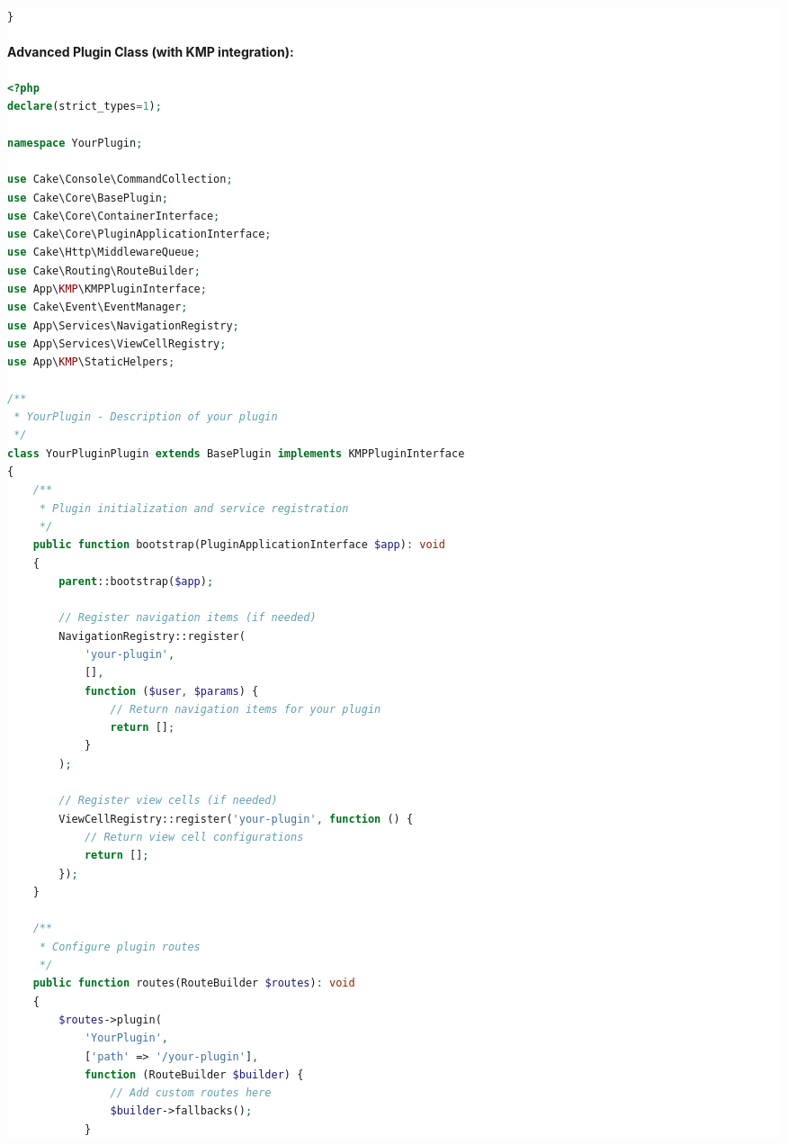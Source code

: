 ```php
}
```

#### Advanced Plugin Class (with KMP integration):
```php
<?php
declare(strict_types=1);

namespace YourPlugin;

use Cake\Console\CommandCollection;
use Cake\Core\BasePlugin;
use Cake\Core\ContainerInterface;
use Cake\Core\PluginApplicationInterface;
use Cake\Http\MiddlewareQueue;
use Cake\Routing\RouteBuilder;
use App\KMP\KMPPluginInterface;
use Cake\Event\EventManager;
use App\Services\NavigationRegistry;
use App\Services\ViewCellRegistry;
use App\KMP\StaticHelpers;

/**
 * YourPlugin - Description of your plugin
 */
class YourPluginPlugin extends BasePlugin implements KMPPluginInterface
{
    /**
     * Plugin initialization and service registration
     */
    public function bootstrap(PluginApplicationInterface $app): void
    {
        parent::bootstrap($app);
        
        // Register navigation items (if needed)
        NavigationRegistry::register(
            'your-plugin',
            [],
            function ($user, $params) {
                // Return navigation items for your plugin
                return [];
            }
        );
        
        // Register view cells (if needed)
        ViewCellRegistry::register('your-plugin', function () {
            // Return view cell configurations
            return [];
        });
    }

    /**
     * Configure plugin routes
     */
    public function routes(RouteBuilder $routes): void
    {
        $routes->plugin(
            'YourPlugin',
            ['path' => '/your-plugin'],
            function (RouteBuilder $builder) {
                // Add custom routes here
                $builder->fallbacks();
            }
```
